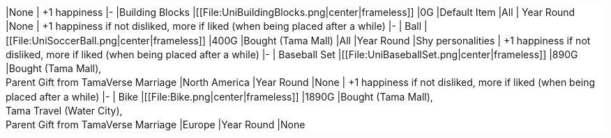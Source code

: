 |None
| +1 happiness
|-
|Building Blocks
|[[File:UniBuildingBlocks.png|center|frameless]]
|0G
|Default Item
|All
| Year Round
|None
| +1 happiness if not disliked, more if liked (when being placed after a while)
|-
| Ball
|[[File:UniSoccerBall.png|center|frameless]]
|400G
|Bought (Tama Mall)
|All
|Year Round
|Shy personalities
| +1 happiness if not disliked, more if liked (when being placed after a while)
|-
| Baseball Set
|[[File:UniBaseballSet.png|center|frameless]]
|890G
|Bought (Tama Mall),<br>Parent Gift from TamaVerse Marriage
|North America
|Year Round
|None
| +1 happiness if not disliked, more if liked (when being placed after a while)
|-
| Bike
|[[File:Bike.png|center|frameless]]
|1890G
|Bought (Tama Mall),<br>Tama Travel (Water City),<br>Parent Gift from TamaVerse Marriage
|Europe
|Year Round
|None